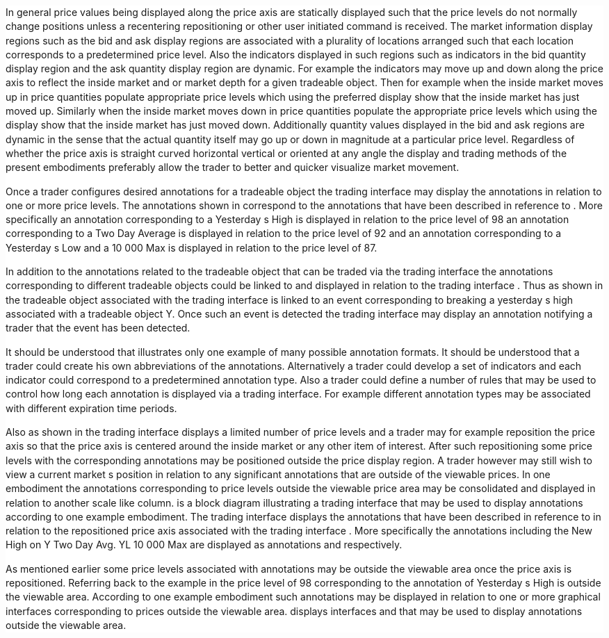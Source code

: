 In general price values being displayed along the price axis are statically displayed such that the price levels do not normally change positions unless a recentering repositioning or other user initiated command is received. The market information display regions such as the bid and ask display regions are associated with a plurality of locations arranged such that each location corresponds to a predetermined price level. Also the indicators displayed in such regions such as indicators in the bid quantity display region and the ask quantity display region are dynamic. For example the indicators may move up and down along the price axis to reflect the inside market and or market depth for a given tradeable object. Then for example when the inside market moves up in price quantities populate appropriate price levels which using the preferred display show that the inside market has just moved up. Similarly when the inside market moves down in price quantities populate the appropriate price levels which using the display show that the inside market has just moved down. Additionally quantity values displayed in the bid and ask regions are dynamic in the sense that the actual quantity itself may go up or down in magnitude at a particular price level. Regardless of whether the price axis is straight curved horizontal vertical or oriented at any angle the display and trading methods of the present embodiments preferably allow the trader to better and quicker visualize market movement.

Once a trader configures desired annotations for a tradeable object the trading interface may display the annotations in relation to one or more price levels. The annotations shown in correspond to the annotations that have been described in reference to . More specifically an annotation corresponding to a Yesterday s High is displayed in relation to the price level of 98 an annotation corresponding to a Two Day Average is displayed in relation to the price level of 92 and an annotation corresponding to a Yesterday s Low and a 10 000 Max is displayed in relation to the price level of 87.

In addition to the annotations related to the tradeable object that can be traded via the trading interface the annotations corresponding to different tradeable objects could be linked to and displayed in relation to the trading interface . Thus as shown in the tradeable object associated with the trading interface is linked to an event corresponding to breaking a yesterday s high associated with a tradeable object Y. Once such an event is detected the trading interface may display an annotation notifying a trader that the event has been detected.

It should be understood that illustrates only one example of many possible annotation formats. It should be understood that a trader could create his own abbreviations of the annotations. Alternatively a trader could develop a set of indicators and each indicator could correspond to a predetermined annotation type. Also a trader could define a number of rules that may be used to control how long each annotation is displayed via a trading interface. For example different annotation types may be associated with different expiration time periods.

Also as shown in the trading interface displays a limited number of price levels and a trader may for example reposition the price axis so that the price axis is centered around the inside market or any other item of interest. After such repositioning some price levels with the corresponding annotations may be positioned outside the price display region. A trader however may still wish to view a current market s position in relation to any significant annotations that are outside of the viewable prices. In one embodiment the annotations corresponding to price levels outside the viewable price area may be consolidated and displayed in relation to another scale like column. is a block diagram illustrating a trading interface that may be used to display annotations according to one example embodiment. The trading interface displays the annotations that have been described in reference to in relation to the repositioned price axis associated with the trading interface . More specifically the annotations including the New High on Y Two Day Avg. YL 10 000 Max are displayed as annotations and respectively.

As mentioned earlier some price levels associated with annotations may be outside the viewable area once the price axis is repositioned. Referring back to the example in the price level of 98 corresponding to the annotation of Yesterday s High is outside the viewable area. According to one example embodiment such annotations may be displayed in relation to one or more graphical interfaces corresponding to prices outside the viewable area. displays interfaces and that may be used to display annotations outside the viewable area.
